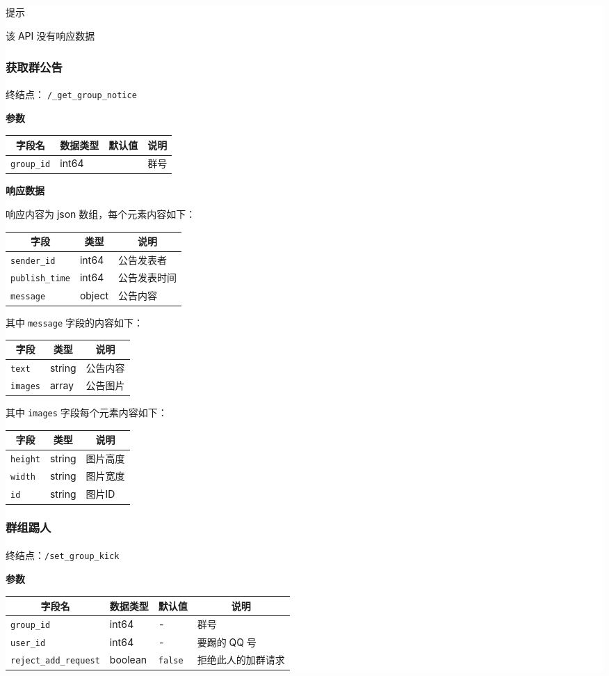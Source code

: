 提示

该 API 没有响应数据

### 获取群公告

终结点： `/_get_group_notice`

**参数**

|    字段名     | 数据类型  | 默认值 | 说明 |
|------------|-------|-----|----|
| `group_id` | int64 |     | 群号 |

**响应数据**

响应内容为 json 数组，每个元素内容如下：

|       字段       |   类型   |   说明   |
|----------------|--------|--------|
| `sender_id`    | int64  | 公告发表者  |
| `publish_time` | int64  | 公告发表时间 |
| `message`      | object | 公告内容   |

其中 `message` 字段的内容如下：

|    字段    |   类型   |  说明  |
|----------|--------|------|
| `text`   | string | 公告内容 |
| `images` | array  | 公告图片 |

其中 `images` 字段每个元素内容如下：

|    字段    |   类型   |  说明  |
|----------|--------|------|
| `height` | string | 图片高度 |
| `width`  | string | 图片宽度 |
| `id`     | string | 图片ID |

### 群组踢人

终结点：`/set_group_kick`

**参数**

|         字段名          |  数据类型   |   默认值   |    说明     |
|----------------------|---------|---------|-----------|
| `group_id`           | int64   | -       | 群号        |
| `user_id`            | int64   | -       | 要踢的 QQ 号  |
| `reject_add_request` | boolean | `false` | 拒绝此人的加群请求 |
